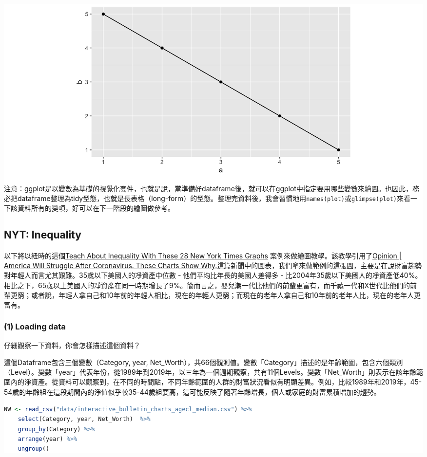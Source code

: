 <img src="V01_Learning_ggplot_files/figure-html/unnamed-chunk-5-1.png" width="576" style="display: block; margin: auto;" />

注意：ggplot是以變數為基礎的視覺化套件，也就是說，當準備好dataframe後，就可以在ggplot中指定要用哪些變數來繪圖。也因此，務必把dataframe整理為tidy型態，也就是長表格（long-form）的型態。整理完資料後，我會習慣地用`names(plot)`或`glimpse(plot)`來看一下該資料所有的變項，好可以在下一階段的繪圖做參考。

## NYT: Inequality

以下將以紐時的這個[Teach About Inequality With These 28 New York Times Graphs](https://www.nytimes.com/2021/05/11/learning/lesson-plans/teach-about-inequality-with-these-28-new-york-times-graphs.html) 案例來做繪圖教學。該教學引用了[Opinion \| America Will Struggle After Coronavirus. These Charts Show Why.](https://www.nytimes.com/interactive/2020/04/10/opinion/coronavirus-us-economy-inequality.html)這篇新聞中的圖表，我們拿來做範例的這張圖，主要是在說財富趨勢對年輕人而言尤其艱難。35歲以下美國人的凈資產中位數 - 他們平均比年長的美國人差得多 - 比2004年35歲以下美國人的凈資產低40%。相比之下，65歲以上美國人的凈資產在同一時期增長了9%。簡而言之，嬰兒潮一代比他們的前輩更富有，而千禧一代和X世代比他們的前輩更窮；或者說，年輕人拿自己和10年前的年輕人相比，現在的年輕人更窮；而現在的老年人拿自己和10年前的老年人比，現在的老年人更富有。

### (1) Loading data

仔細觀察一下資料，你會怎樣描述這個資料？

這個Dataframe包含三個變數（Category, year, Net_Worth），共66個觀測值。變數「Category」描述的是年齡範圍，包含六個類別（Level）。變數「year」代表年份，從1989年到2019年，以三年為一個週期觀察，共有11個Levels。變數「Net_Worth」則表示在該年齡範圍內的淨資產。從資料可以觀察到，在不同的時間點，不同年齡範圍的人群的財富狀況看似有明顯差異。例如，比較1989年和2019年，45-54歲的年齡組在這段期間內的淨值似乎較35-44歲組要高，這可能反映了隨著年齡增長，個人或家庭的財富累積增加的趨勢。


``` r
NW <- read_csv("data/interactive_bulletin_charts_agecl_median.csv") %>%
    select(Category, year, Net_Worth)  %>%
    group_by(Category) %>%
    arrange(year) %>%
    ungroup()
```
